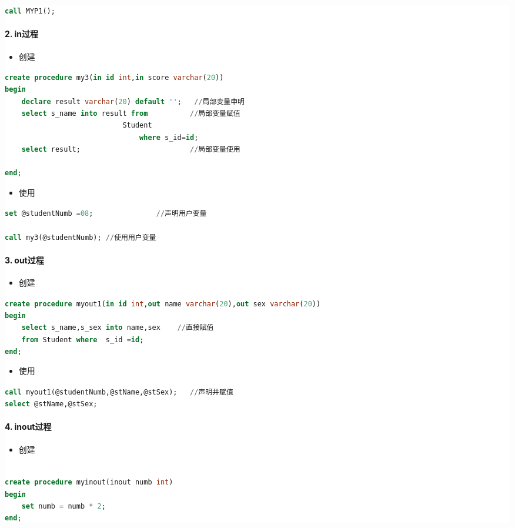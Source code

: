 ~~~sql
call MYP1();
~~~

#### 2. in过程

- 创建

~~~sql
create procedure my3(in id int,in score varchar(20))
begin
    declare result varchar(20) default '';   //局部变量申明
    select s_name into result from			//局部变量赋值
                            Student
                                where s_id=id;
    select result;							//局部变量使用

end;

~~~

- 使用

~~~sql
set @studentNumb =08;  				//声明用户变量

call my3(@studentNumb);	//使用用户变量
~~~

#### 3. out过程

- 创建

~~~sql
create procedure myout1(in id int,out name varchar(20),out sex varchar(20))
begin
    select s_name,s_sex into name,sex    //直接賦值
    from Student where  s_id =id;
end;
~~~

- 使用

~~~sql
call myout1(@studentNumb,@stName,@stSex);   //声明并赋值
select @stName,@stSex;
~~~

#### 4. inout过程

- 创建

~~~sql

create procedure myinout(inout numb int)
begin
    set numb = numb * 2;
end;

~~~
